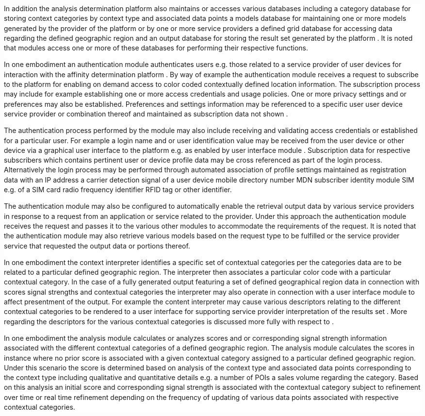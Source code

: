 In addition the analysis determination platform also maintains or accesses various databases including a category database for storing context categories by context type and associated data points a models database for maintaining one or more models generated by the provider of the platform or by one or more service providers a defined grid database for accessing data regarding the defined geographic region and an output database for storing the result set generated by the platform . It is noted that modules access one or more of these databases for performing their respective functions.

In one embodiment an authentication module authenticates users e.g. those related to a service provider of user devices for interaction with the affinity determination platform . By way of example the authentication module receives a request to subscribe to the platform for enabling on demand access to color coded contextually defined location information. The subscription process may include for example establishing one or more access credentials and usage policies. One or more privacy settings and or preferences may also be established. Preferences and settings information may be referenced to a specific user user device service provider or combination thereof and maintained as subscription data not shown .

The authentication process performed by the module may also include receiving and validating access credentials or established for a particular user. For example a login name and or user identification value may be received from the user device or other device via a graphical user interface to the platform e.g. as enabled by user interface module . Subscription data for respective subscribers which contains pertinent user or device profile data may be cross referenced as part of the login process. Alternatively the login process may be performed through automated association of profile settings maintained as registration data with an IP address a carrier detection signal of a user device mobile directory number MDN subscriber identity module SIM e.g. of a SIM card radio frequency identifier RFID tag or other identifier.

The authentication module may also be configured to automatically enable the retrieval output data by various service providers in response to a request from an application or service related to the provider. Under this approach the authentication module receives the request and passes it to the various other modules to accommodate the requirements of the request. It is noted that the authentication module may also retrieve various models based on the request type to be fulfilled or the service provider service that requested the output data or portions thereof.

In one embodiment the context interpreter identifies a specific set of contextual categories per the categories data are to be related to a particular defined geographic region. The interpreter then associates a particular color code with a particular contextual category. In the case of a fully generated output featuring a set of defined geographical region data in connection with scores signal strengths and contextual categories the interpreter may also operate in connection with a user interface module to affect presentment of the output. For example the content interpreter may cause various descriptors relating to the different contextual categories to be rendered to a user interface for supporting service provider interpretation of the results set . More regarding the descriptors for the various contextual categories is discussed more fully with respect to .

In one embodiment the analysis module calculates or analyzes scores and or corresponding signal strength information associated with the different contextual categories of a defined geographic region. The analysis module calculates the scores in instance where no prior score is associated with a given contextual category assigned to a particular defined geographic region. Under this scenario the score is determined based on analysis of the context type and associated data points corresponding to the context type including qualitative and quantitative details e.g. a number of POIs a sales volume regarding the category. Based on this analysis an initial score and corresponding signal strength is associated with the contextual category subject to refinement over time or real time refinement depending on the frequency of updating of various data points associated with respective contextual categories.

